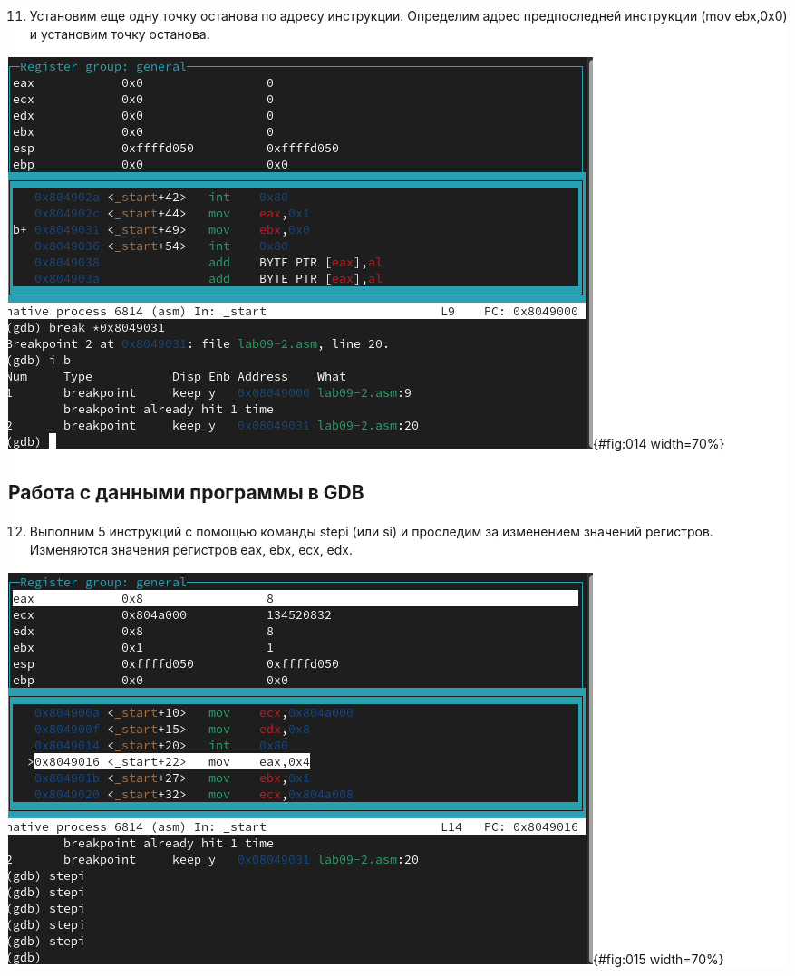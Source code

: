 11. Установим еще одну точку останова по адресу инструкции. Определим адрес предпоследней инструкции (mov ebx,0x0) и установим точку останова.

![Установка новой точки останова](image/9-14.png){#fig:014 width=70%}

## Работа с данными программы в GDB

12. Выполним 5 инструкций с помощью команды stepi (или si) и проследим за изменением значений регистров. Изменяются значения регистров eax, ebx, ecx, edx.

![Инструкция stepi](image/9-15.png){#fig:015 width=70%}
